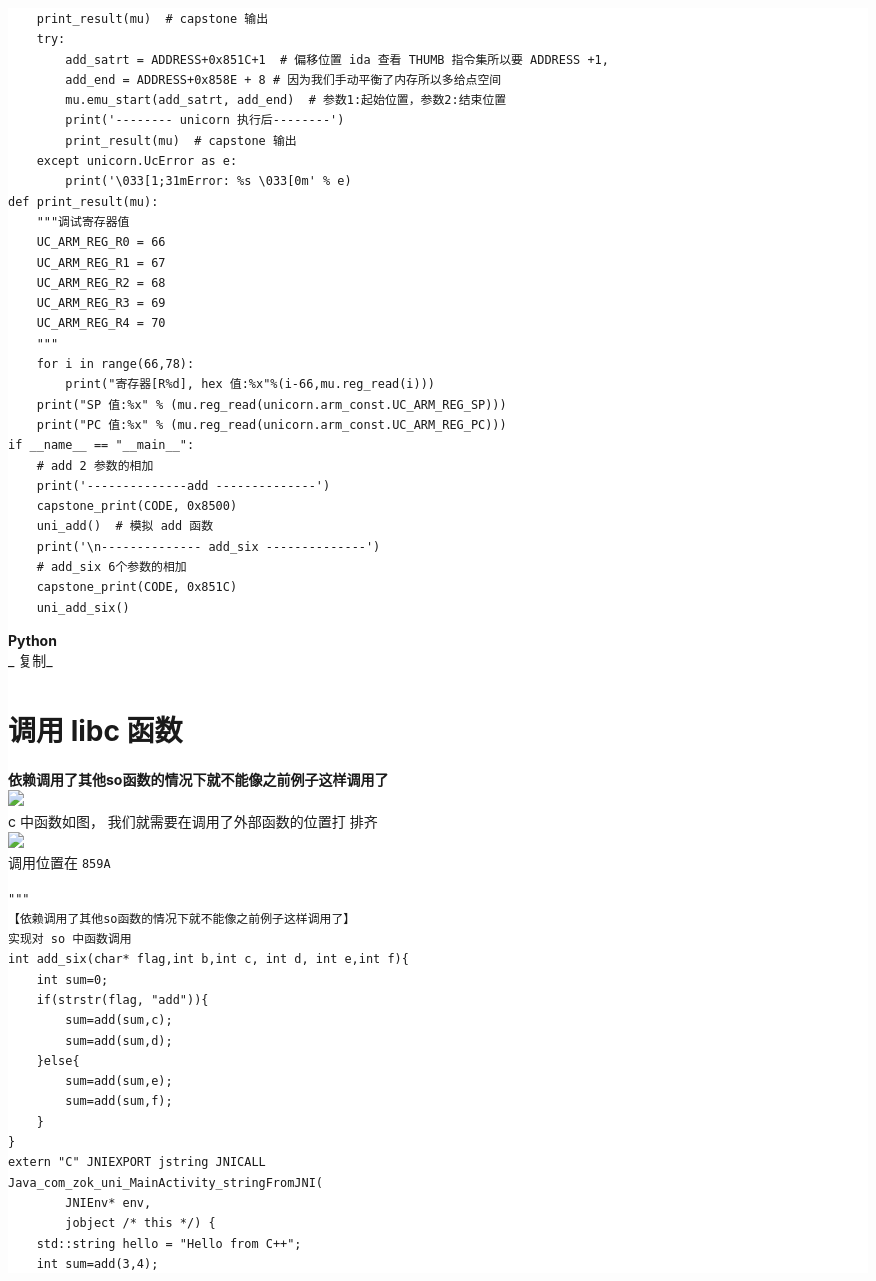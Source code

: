 ```
    print_result(mu)  # capstone 输出
    try: 
        add_satrt = ADDRESS+0x851C+1  # 偏移位置 ida 查看 THUMB 指令集所以要 ADDRESS +1,    
        add_end = ADDRESS+0x858E + 8 # 因为我们手动平衡了内存所以多给点空间
        mu.emu_start(add_satrt, add_end)  # 参数1:起始位置，参数2:结束位置
        print('-------- unicorn 执行后--------')
        print_result(mu)  # capstone 输出
    except unicorn.UcError as e:
        print('\033[1;31mError: %s \033[0m' % e)
def print_result(mu):
    """调试寄存器值
    UC_ARM_REG_R0 = 66
    UC_ARM_REG_R1 = 67
    UC_ARM_REG_R2 = 68
    UC_ARM_REG_R3 = 69
    UC_ARM_REG_R4 = 70
    """
    for i in range(66,78):
        print("寄存器[R%d], hex 值:%x"%(i-66,mu.reg_read(i)))
    print("SP 值:%x" % (mu.reg_read(unicorn.arm_const.UC_ARM_REG_SP)))
    print("PC 值:%x" % (mu.reg_read(unicorn.arm_const.UC_ARM_REG_PC)))
if __name__ == "__main__":
    # add 2 参数的相加
    print('--------------add --------------')
    capstone_print(CODE, 0x8500)
    uni_add()  # 模拟 add 函数
    print('\n-------------- add_six --------------')
    # add_six 6个参数的相加
    capstone_print(CODE, 0x851C)
    uni_add_six()
```
**Python**<br>_ 复制_

# 调用 libc 函数
**依赖调用了其他so函数的情况下就不能像之前例子这样调用了**<br>[![](https://cdn.nlark.com/yuque/0/2021/jpeg/97322/1611833664845-f8ee18d6-a97a-49bf-a88b-fc377e80acbe.jpeg#align=left&display=inline&height=400&margin=%5Bobject%20Object%5D&originHeight=400&originWidth=1200&size=0&status=done&style=none&width=1200)](https://static.zhangkunzhi.com/2020/12/08/16074105898959.jpg?x-oss-process=image/resize,h_400)<br>c 中函数如图， 我们就需要在调用了外部函数的位置打 排齐<br>[![](https://cdn.nlark.com/yuque/0/2021/jpeg/97322/1611833663776-db0d8512-c528-4228-b298-32aee01ba51f.jpeg#align=left&display=inline&height=356&margin=%5Bobject%20Object%5D&originHeight=356&originWidth=778&size=0&status=done&style=none&width=778)](https://static.zhangkunzhi.com/2020/12/08/16074110734371.jpg?x-oss-process=image/resize,h_400)<br>调用位置在 `859A`
```
"""
【依赖调用了其他so函数的情况下就不能像之前例子这样调用了】
实现对 so 中函数调用
int add_six(char* flag,int b,int c, int d, int e,int f){
    int sum=0;
    if(strstr(flag, "add")){
        sum=add(sum,c);
        sum=add(sum,d);
    }else{
        sum=add(sum,e);
        sum=add(sum,f);
    }
}
extern "C" JNIEXPORT jstring JNICALL
Java_com_zok_uni_MainActivity_stringFromJNI(
        JNIEnv* env,
        jobject /* this */) {
    std::string hello = "Hello from C++";
    int sum=add(3,4);
```
